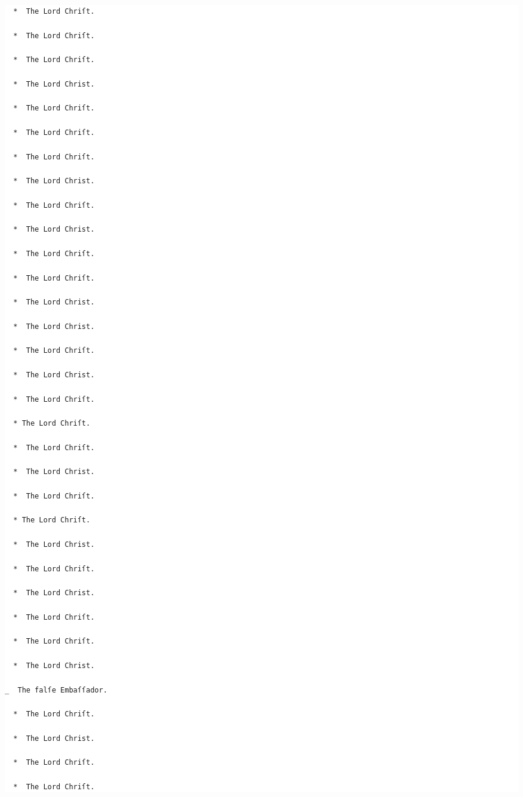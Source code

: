       *  The Lord Chriſt.

      *  The Lord Chriſt.

      *  The Lord Chriſt.

      *  The Lord Christ.

      *  The Lord Chriſt.

      *  The Lord Chriſt.

      *  The Lord Chriſt.

      *  The Lord Christ.

      *  The Lord Chriſt.

      *  The Lord Christ.

      *  The Lord Chriſt.

      *  The Lord Chriſt.

      *  The Lord Christ.

      *  The Lord Christ.

      *  The Lord Chriſt.

      *  The Lord Christ.

      *  The Lord Chriſt.

      * The Lord Chriſt.

      *  The Lord Chriſt.

      *  The Lord Christ.

      *  The Lord Chriſt.

      * The Lord Chriſt.

      *  The Lord Christ.

      *  The Lord Chriſt.

      *  The Lord Christ.

      *  The Lord Chriſt.

      *  The Lord Chriſt.

      *  The Lord Christ.

    _  The falſe Embaſſador.

      *  The Lord Chriſt.

      *  The Lord Christ.

      *  The Lord Chriſt.

      *  The Lord Chriſt.
